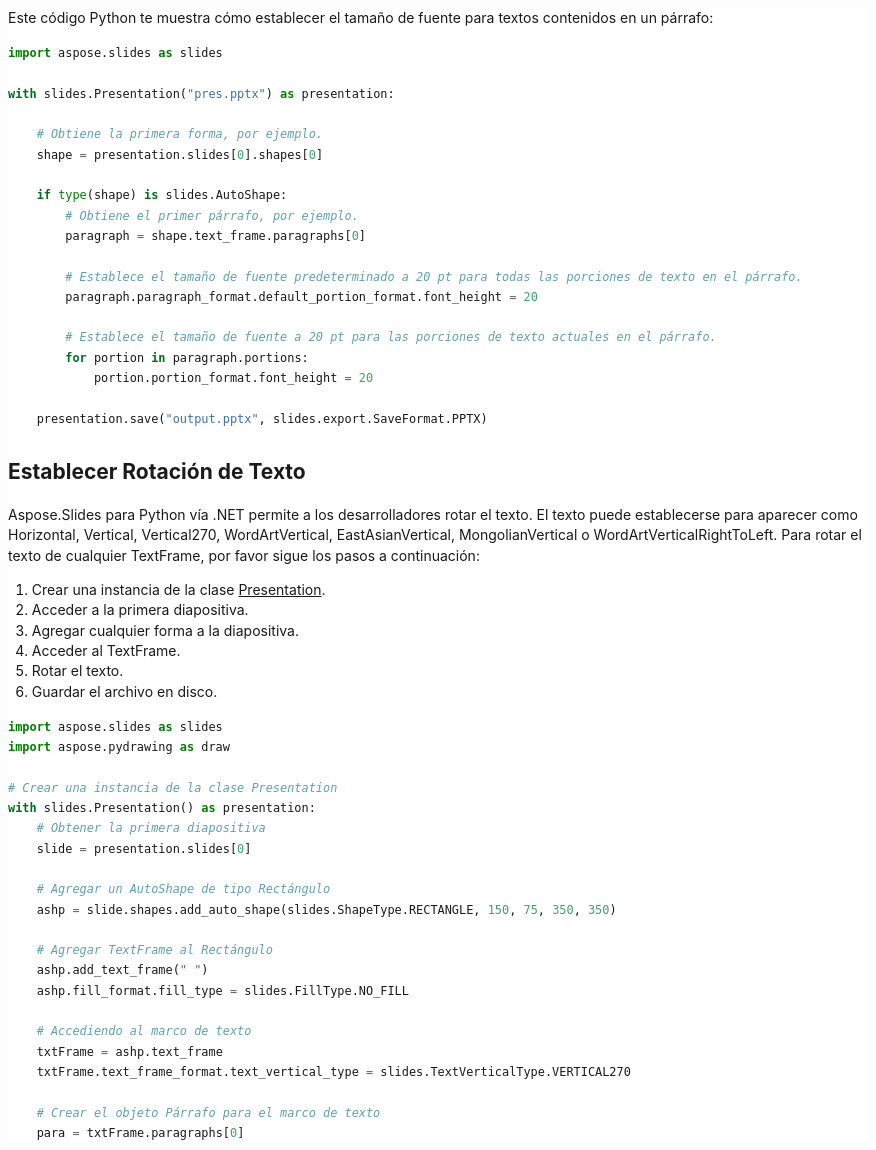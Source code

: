 Este código Python te muestra cómo establecer el tamaño de fuente para textos contenidos en un párrafo: 

```python
import aspose.slides as slides

with slides.Presentation("pres.pptx") as presentation:

    # Obtiene la primera forma, por ejemplo.
    shape = presentation.slides[0].shapes[0]

    if type(shape) is slides.AutoShape:
        # Obtiene el primer párrafo, por ejemplo.
        paragraph = shape.text_frame.paragraphs[0]

        # Establece el tamaño de fuente predeterminado a 20 pt para todas las porciones de texto en el párrafo. 
        paragraph.paragraph_format.default_portion_format.font_height = 20

        # Establece el tamaño de fuente a 20 pt para las porciones de texto actuales en el párrafo. 
        for portion in paragraph.portions:
            portion.portion_format.font_height = 20

    presentation.save("output.pptx", slides.export.SaveFormat.PPTX)

```


## **Establecer Rotación de Texto**
Aspose.Slides para Python vía .NET permite a los desarrolladores rotar el texto. El texto puede establecerse para aparecer como Horizontal, Vertical, Vertical270, WordArtVertical, EastAsianVertical, MongolianVertical o WordArtVerticalRightToLeft. Para rotar el texto de cualquier TextFrame, por favor sigue los pasos a continuación:

1. Crear una instancia de la clase [Presentation](https://reference.aspose.com/slides/python-net/aspose.slides/presentation/).
2. Acceder a la primera diapositiva.
3. Agregar cualquier forma a la diapositiva.
4. Acceder al TextFrame.
5. Rotar el texto.
6. Guardar el archivo en disco.

```py
import aspose.slides as slides
import aspose.pydrawing as draw

# Crear una instancia de la clase Presentation
with slides.Presentation() as presentation:
    # Obtener la primera diapositiva 
    slide = presentation.slides[0]

    # Agregar un AutoShape de tipo Rectángulo
    ashp = slide.shapes.add_auto_shape(slides.ShapeType.RECTANGLE, 150, 75, 350, 350)

    # Agregar TextFrame al Rectángulo
    ashp.add_text_frame(" ")
    ashp.fill_format.fill_type = slides.FillType.NO_FILL

    # Accediendo al marco de texto
    txtFrame = ashp.text_frame
    txtFrame.text_frame_format.text_vertical_type = slides.TextVerticalType.VERTICAL270

    # Crear el objeto Párrafo para el marco de texto
    para = txtFrame.paragraphs[0]
```